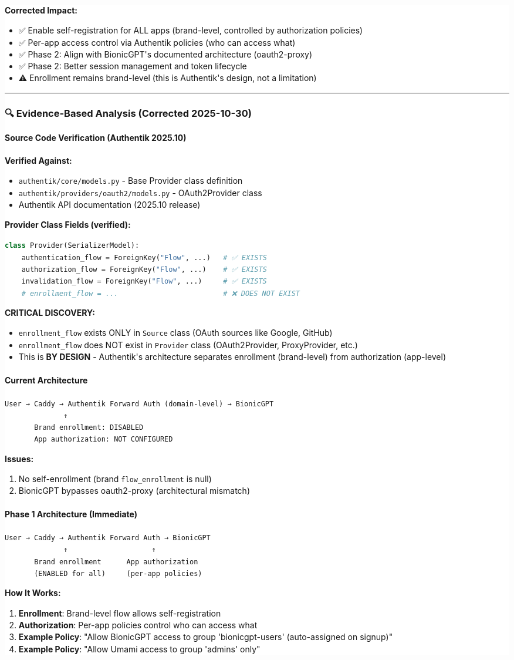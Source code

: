 **Corrected Impact:**
- ✅ Enable self-registration for ALL apps (brand-level, controlled by authorization policies)
- ✅ Per-app access control via Authentik policies (who can access what)
- ✅ Phase 2: Align with BionicGPT's documented architecture (oauth2-proxy)
- ✅ Phase 2: Better session management and token lifecycle
- ⚠️ Enrollment remains brand-level (this is Authentik's design, not a limitation)

---

### 🔍 Evidence-Based Analysis (Corrected 2025-10-30)

#### Source Code Verification (Authentik 2025.10)

**Verified Against:**
- `authentik/core/models.py` - Base Provider class definition
- `authentik/providers/oauth2/models.py` - OAuth2Provider class
- Authentik API documentation (2025.10 release)

**Provider Class Fields (verified):**
```python
class Provider(SerializerModel):
    authentication_flow = ForeignKey("Flow", ...)   # ✅ EXISTS
    authorization_flow = ForeignKey("Flow", ...)    # ✅ EXISTS
    invalidation_flow = ForeignKey("Flow", ...)     # ✅ EXISTS
    # enrollment_flow = ...                         # ❌ DOES NOT EXIST
```

**CRITICAL DISCOVERY:**
- `enrollment_flow` exists ONLY in `Source` class (OAuth sources like Google, GitHub)
- `enrollment_flow` does NOT exist in `Provider` class (OAuth2Provider, ProxyProvider, etc.)
- This is **BY DESIGN** - Authentik's architecture separates enrollment (brand-level) from authorization (app-level)

#### Current Architecture

```
User → Caddy → Authentik Forward Auth (domain-level) → BionicGPT
              ↑
       Brand enrollment: DISABLED
       App authorization: NOT CONFIGURED
```

**Issues:**
1. No self-enrollment (brand `flow_enrollment` is null)
2. BionicGPT bypasses oauth2-proxy (architectural mismatch)

#### Phase 1 Architecture (Immediate)

```
User → Caddy → Authentik Forward Auth → BionicGPT
              ↑                    ↑
       Brand enrollment      App authorization
       (ENABLED for all)     (per-app policies)
```

**How It Works:**
1. **Enrollment**: Brand-level flow allows self-registration
2. **Authorization**: Per-app policies control who can access what
3. **Example Policy**: "Allow BionicGPT access to group 'bionicgpt-users' (auto-assigned on signup)"
4. **Example Policy**: "Allow Umami access to group 'admins' only"
